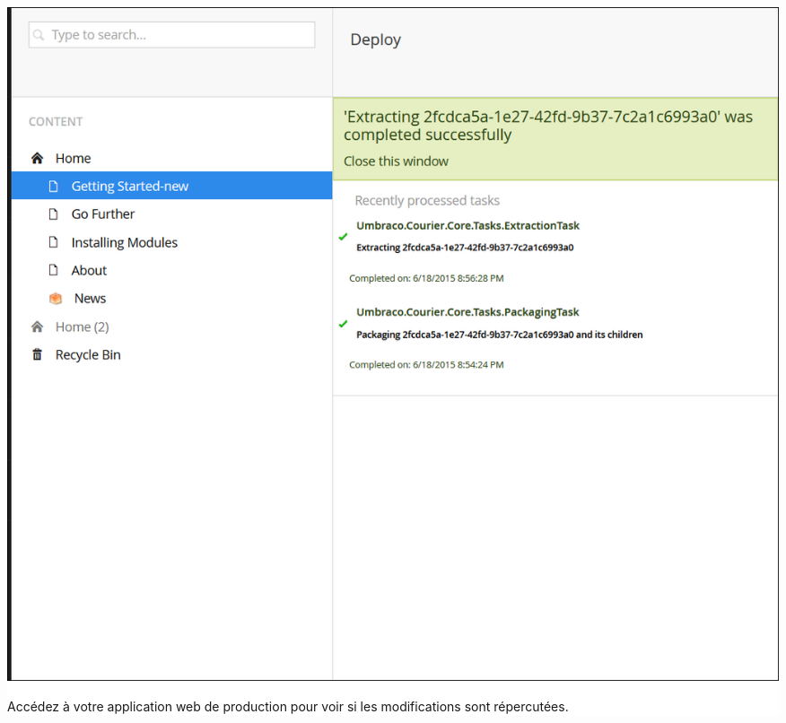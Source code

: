  ![Afficher les journaux de déploiement de module Courier](./media/app-service-web-staged-publishing-realworld-scenarios/20successdlg.png)

Accédez à votre application web de production pour voir si les modifications sont répercutées.
